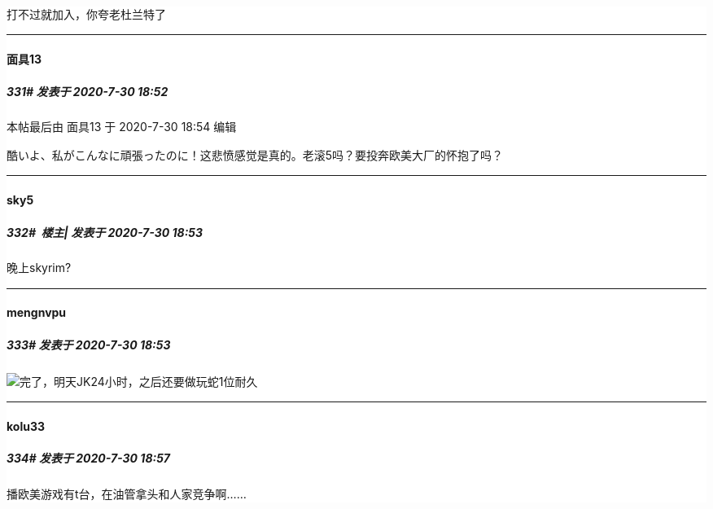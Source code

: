 打不过就加入，你夸老杜兰特了







-----

####  面具13  
##### 331#       发表于 2020-7-30 18:52



 本帖最后由 面具13 于 2020-7-30 18:54 编辑 

酷いよ、私がこんなに頑張ったのに！这悲愤感觉是真的。老滚5吗？要投奔欧美大厂的怀抱了吗？







-----

####  sky5  
##### 332#         楼主| 发表于 2020-7-30 18:53




晚上skyrim?







-----

####  mengnvpu  
##### 333#       发表于 2020-7-30 18:53



<img src="https://static.saraba1st.com/image/smiley/face2017/105.png" referrerpolicy="no-referrer">完了，明天JK24小时，之后还要做玩蛇1位耐久







-----

####  kolu33  
##### 334#       发表于 2020-7-30 18:57




播欧美游戏有t台，在油管拿头和人家竞争啊……




